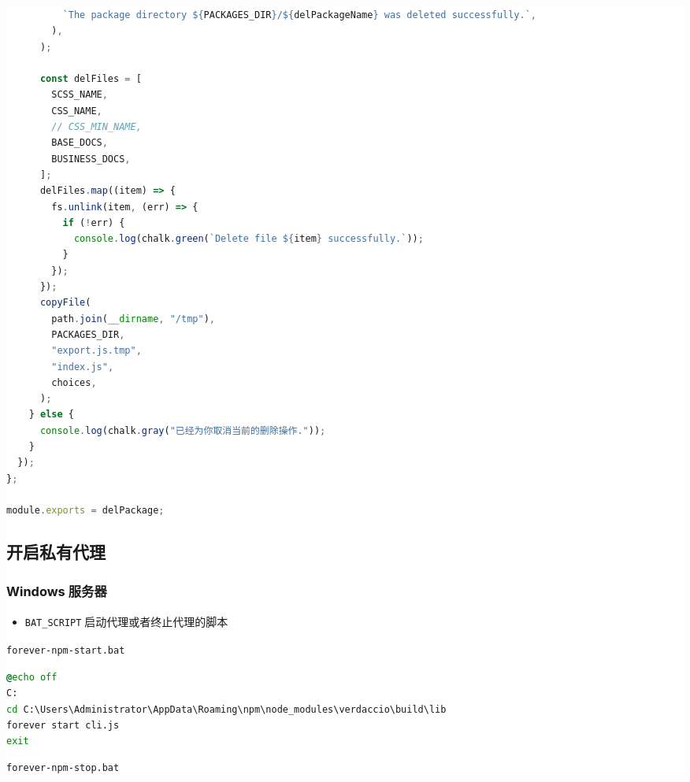```js
          `The package directory ${PACKAGES_DIR}/${delPackageName} was deleted successfully.`,
        ),
      );

      const delFiles = [
        SCSS_NAME,
        CSS_NAME,
        // CSS_MIN_NAME,
        BASE_DOCS,
        BUSINESS_DOCS,
      ];
      delFiles.map((item) => {
        fs.unlink(item, (err) => {
          if (!err) {
            console.log(chalk.green(`Delete file ${item} successfully.`));
          }
        });
      });
      copyFile(
        path.join(__dirname, "/tmp"),
        PACKAGES_DIR,
        "export.js.tmp",
        "index.js",
        choices,
      );
    } else {
      console.log(chalk.gray("已经为你取消当前的删除操作."));
    }
  });
};

module.exports = delPackage;
```

## 开启私有代理

### Windows 服务器

- `BAT_SCRIPT` 启动代理或者终止代理的脚本

`forever-npm-start.bat`

```bat
@echo off
C:
cd C:\Users\Administrator\AppData\Roaming\npm\node_modules\verdaccio\build\lib
forever start cli.js
exit
```

`forever-npm-stop.bat`

